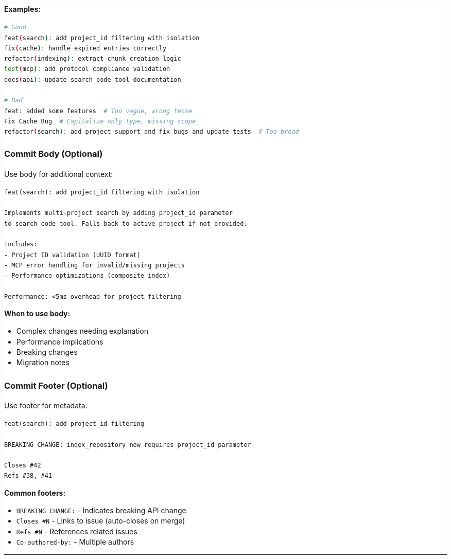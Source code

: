 **Examples:**
```bash
# Good
feat(search): add project_id filtering with isolation
fix(cache): handle expired entries correctly
refactor(indexing): extract chunk creation logic
test(mcp): add protocol compliance validation
docs(api): update search_code tool documentation

# Bad
feat: added some features  # Too vague, wrong tense
Fix Cache Bug  # Capitalize only type, missing scope
refactor(search): add project support and fix bugs and update tests  # Too broad
```

### Commit Body (Optional)

Use body for additional context:
```
feat(search): add project_id filtering with isolation

Implements multi-project search by adding project_id parameter
to search_code tool. Falls back to active project if not provided.

Includes:
- Project ID validation (UUID format)
- MCP error handling for invalid/missing projects
- Performance optimizations (composite index)

Performance: <5ms overhead for project filtering
```

**When to use body:**
- Complex changes needing explanation
- Performance implications
- Breaking changes
- Migration notes

### Commit Footer (Optional)

Use footer for metadata:
```
feat(search): add project_id filtering

BREAKING CHANGE: index_repository now requires project_id parameter

Closes #42
Refs #38, #41
```

**Common footers:**
- `BREAKING CHANGE:` - Indicates breaking API change
- `Closes #N` - Links to issue (auto-closes on merge)
- `Refs #N` - References related issues
- `Co-authored-by:` - Multiple authors

---